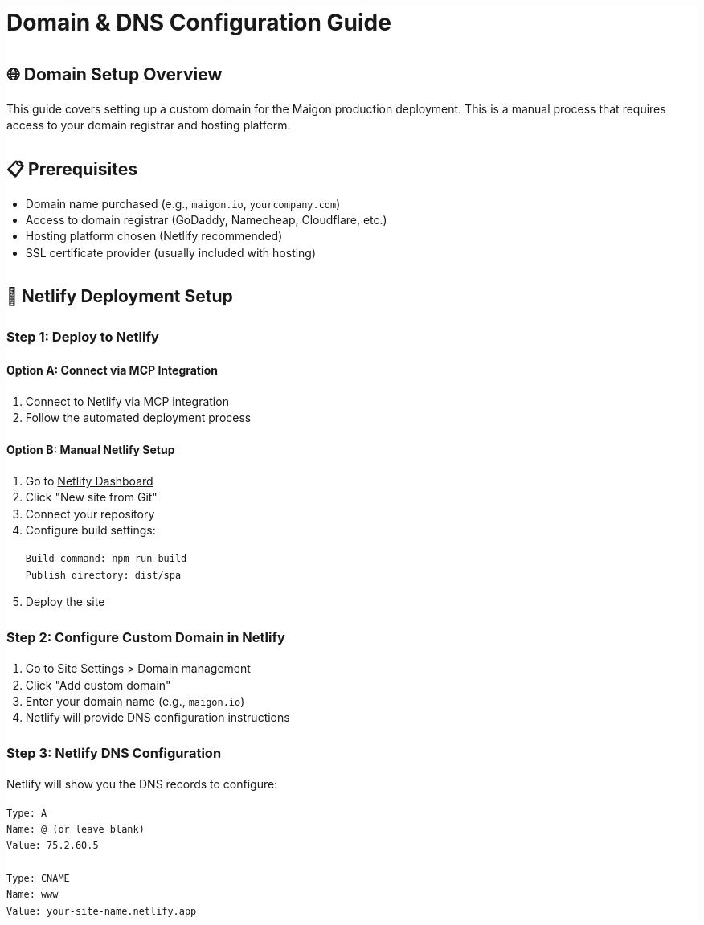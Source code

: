 # Domain & DNS Configuration Guide

## 🌐 **Domain Setup Overview**

This guide covers setting up a custom domain for the Maigon production deployment. This is a manual process that requires access to your domain registrar and hosting platform.

## 📋 **Prerequisites**

- Domain name purchased (e.g., `maigon.io`, `yourcompany.com`)
- Access to domain registrar (GoDaddy, Namecheap, Cloudflare, etc.)
- Hosting platform chosen (Netlify recommended)
- SSL certificate provider (usually included with hosting)

## 🚀 **Netlify Deployment Setup**

### **Step 1: Deploy to Netlify**

#### **Option A: Connect via MCP Integration**
1. [Connect to Netlify](#open-mcp-popover) via MCP integration
2. Follow the automated deployment process

#### **Option B: Manual Netlify Setup**
1. Go to [Netlify Dashboard](https://app.netlify.com/)
2. Click "New site from Git"
3. Connect your repository
4. Configure build settings:
   ```
   Build command: npm run build
   Publish directory: dist/spa
   ```
5. Deploy the site

### **Step 2: Configure Custom Domain in Netlify**
1. Go to Site Settings > Domain management
2. Click "Add custom domain"
3. Enter your domain name (e.g., `maigon.io`)
4. Netlify will provide DNS configuration instructions

### **Step 3: Netlify DNS Configuration**

Netlify will show you the DNS records to configure:

```
Type: A
Name: @ (or leave blank)
Value: 75.2.60.5

Type: CNAME  
Name: www
Value: your-site-name.netlify.app
```
